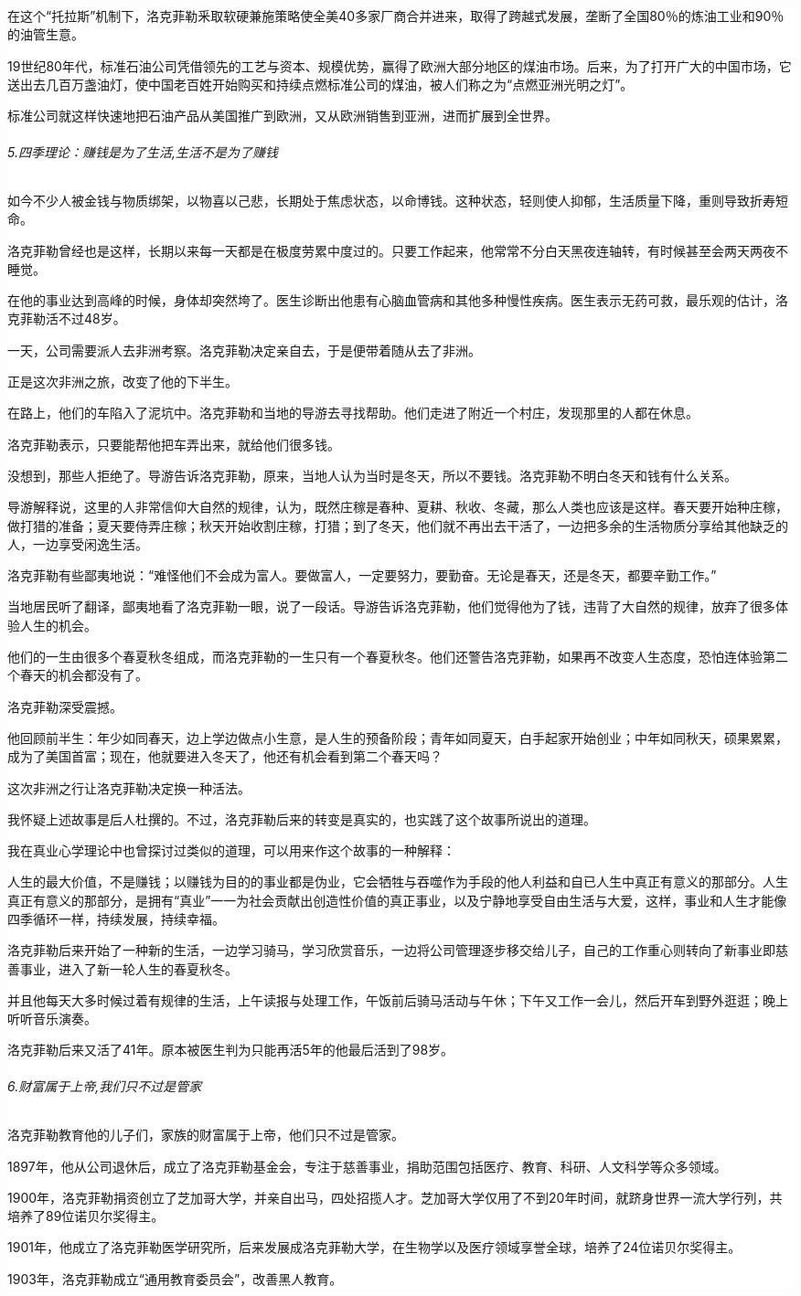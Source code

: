 在这个“托拉斯”机制下，洛克菲勒釆取软硬兼施策略使全美40多家厂商合并进来，取得了跨越式发展，垄断了全国80％的炼油工业和90％的油管生意。

19世纪80年代，标准石油公司凭借领先的工艺与资本、规模优势，赢得了欧洲大部分地区的煤油市场。后来，为了打开广大的中国市场，它送出去几百万盏油灯，使中国老百姓开始购买和持续点燃标准公司的煤油，被人们称之为“点燃亚洲光明之灯”。

标准公司就这样快速地把石油产品从美国推广到欧洲，又从欧洲销售到亚洲，进而扩展到全世界。

###### 5.四季理论：赚钱是为了生活,生活不是为了赚钱

如今不少人被金钱与物质绑架，以物喜以己悲，长期处于焦虑状态，以命博钱。这种状态，轻则使人抑郁，生活质量下降，重则导致折寿短命。

洛克菲勒曾经也是这样，长期以来每一天都是在极度劳累中度过的。只要工作起来，他常常不分白天黑夜连轴转，有时候甚至会两天两夜不睡觉。

在他的事业达到高峰的时候，身体却突然垮了。医生诊断出他患有心脑血管病和其他多种慢性疾病。医生表示无药可救，最乐观的估计，洛克菲勒活不过48岁。

一天，公司需要派人去非洲考察。洛克菲勒决定亲自去，于是便带着随从去了非洲。

正是这次非洲之旅，改变了他的下半生。

在路上，他们的车陷入了泥坑中。洛克菲勒和当地的导游去寻找帮助。他们走进了附近一个村庄，发现那里的人都在休息。

洛克菲勒表示，只要能帮他把车弄出来，就给他们很多钱。

没想到，那些人拒绝了。导游告诉洛克菲勒，原来，当地人认为当时是冬天，所以不要钱。洛克菲勒不明白冬天和钱有什么关系。

导游解释说，这里的人非常信仰大自然的规律，认为，既然庄稼是春种、夏耕、秋收、冬藏，那么人类也应该是这样。春天要开始种庄稼，做打猎的准备；夏天要侍弄庄稼；秋天开始收割庄稼，打猎；到了冬天，他们就不再出去干活了，一边把多余的生活物质分享给其他缺乏的人，一边享受闲逸生活。

洛克菲勒有些鄙夷地说：“难怪他们不会成为富人。要做富人，一定要努力，要勤奋。无论是春天，还是冬天，都要辛勤工作。”

当地居民听了翻译，鄙夷地看了洛克菲勒一眼，说了一段话。导游告诉洛克菲勒，他们觉得他为了钱，违背了大自然的规律，放弃了很多体验人生的机会。

他们的一生由很多个春夏秋冬组成，而洛克菲勒的一生只有一个春夏秋冬。他们还警告洛克菲勒，如果再不改变人生态度，恐怕连体验第二个春天的机会都没有了。

洛克菲勒深受震撼。

他回顾前半生：年少如同春天，边上学边做点小生意，是人生的预备阶段；青年如同夏天，白手起家开始创业；中年如同秋天，硕果累累，成为了美国首富；现在，他就要进入冬天了，他还有机会看到第二个春天吗？

这次非洲之行让洛克菲勒决定换一种活法。

我怀疑上述故事是后人杜撰的。不过，洛克菲勒后来的转变是真实的，也实践了这个故事所说出的道理。 

我在真业心学理论中也曾探讨过类似的道理，可以用来作这个故事的一种解释：

人生的最大价值，不是赚钱；以赚钱为目的的事业都是伪业，它会牺牲与吞噬作为手段的他人利益和自已人生中真正有意义的那部分。人生真正有意义的那部分，是拥有“真业”一一为社会贡献出创造性价值的真正事业，以及宁静地享受自由生活与大爱，这样，事业和人生才能像四季循环一样，持续发展，持续幸福。

洛克菲勒后来开始了一种新的生活，一边学习骑马，学习欣赏音乐，一边将公司管理逐步移交给儿子，自己的工作重心则转向了新事业即慈善事业，进入了新一轮人生的春夏秋冬。

并且他每天大多时候过着有规律的生活，上午读报与处理工作，午饭前后骑马活动与午休；下午又工作一会儿，然后开车到野外逛逛；晚上听听音乐演奏。

洛克菲勒后来又活了41年。原本被医生判为只能再活5年的他最后活到了98岁。

###### 6.财富属于上帝,我们只不过是管家

洛克菲勒教育他的儿子们，家族的财富属于上帝，他们只不过是管家。

1897年，他从公司退休后，成立了洛克菲勒基金会，专注于慈善事业，捐助范围包括医疗、教育、科研、人文科学等众多领域。

1900年，洛克菲勒捐资创立了芝加哥大学，并亲自出马，四处招揽人才。芝加哥大学仅用了不到20年时间，就跻身世界一流大学行列，共培养了89位诺贝尔奖得主。

1901年，他成立了洛克菲勒医学研究所，后来发展成洛克菲勒大学，在生物学以及医疗领域享誉全球，培养了24位诺贝尔奖得主。

1903年，洛克菲勒成立“通用教育委员会”，改善黑人教育。
